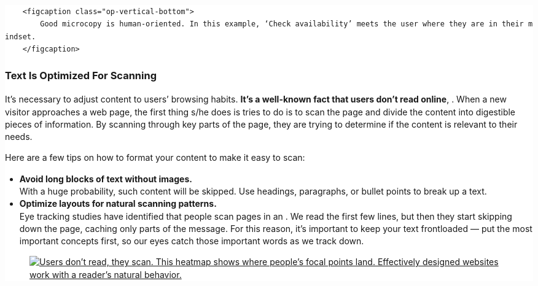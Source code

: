 		<figcaption class="op-vertical-bottom">
			Good microcopy is human-oriented. In this example, ‘Check availability’ meets the user where they are in their mindset.
		</figcaption>
	
</figure>


<h3 id="text-is-optimized-for-scanning">Text Is Optimized For Scanning</h3>

<p>It’s necessary to adjust content to users’ browsing habits. <strong>It’s a well-known fact that users don’t read online</strong>, . When a new visitor approaches a web page, the first thing s/he does is tries to do is to scan the page and divide the content into digestible pieces of information. By scanning through key parts of the page, they are trying to determine if the content is relevant to their needs.</p>

<p>Here are a few tips on how to format your content to make it easy to scan:</p>

<ul>
<li><strong>Avoid long blocks of text without images.</strong><br />
With a huge probability, such content will be skipped. Use headings, paragraphs, or bullet points to break up a text.</li>
<li><strong>Optimize layouts for natural scanning patterns.</strong><br />
Eye tracking studies have identified that people scan pages in an . We read the first few lines, but then they start skipping down the page, caching only parts of the message. For this reason, it’s important to keep your text frontloaded &mdash; put the most important concepts first, so our eyes catch those important words as we track down.<br /></li>
</ul>











<figure class="article__image break-out">
	<a href="https://cloud.netlifyusercontent.com/assets/344dbf88-fdf9-42bb-adb4-46f01eedd629/4746776e-41f9-4733-96fc-ef0154f8b243/4-website-success.png">
		<img
			srcset="https://res.cloudinary.com/indysigner/image/fetch/f_auto,q_auto/w_400/https://cloud.netlifyusercontent.com/assets/344dbf88-fdf9-42bb-adb4-46f01eedd629/4746776e-41f9-4733-96fc-ef0154f8b243/4-website-success.png 400w,
			        https://res.cloudinary.com/indysigner/image/fetch/f_auto,q_auto/w_800/https://cloud.netlifyusercontent.com/assets/344dbf88-fdf9-42bb-adb4-46f01eedd629/4746776e-41f9-4733-96fc-ef0154f8b243/4-website-success.png 800w,
			        https://res.cloudinary.com/indysigner/image/fetch/f_auto,q_auto/w_1200/https://cloud.netlifyusercontent.com/assets/344dbf88-fdf9-42bb-adb4-46f01eedd629/4746776e-41f9-4733-96fc-ef0154f8b243/4-website-success.png 1200w,
			        https://res.cloudinary.com/indysigner/image/fetch/f_auto,q_auto/w_1600/https://cloud.netlifyusercontent.com/assets/344dbf88-fdf9-42bb-adb4-46f01eedd629/4746776e-41f9-4733-96fc-ef0154f8b243/4-website-success.png 1600w,
			        https://res.cloudinary.com/indysigner/image/fetch/f_auto,q_auto/w_2000/https://cloud.netlifyusercontent.com/assets/344dbf88-fdf9-42bb-adb4-46f01eedd629/4746776e-41f9-4733-96fc-ef0154f8b243/4-website-success.png 2000w"
			src="https://res.cloudinary.com/indysigner/image/fetch/f_auto,q_auto/w_400/https://cloud.netlifyusercontent.com/assets/344dbf88-fdf9-42bb-adb4-46f01eedd629/4746776e-41f9-4733-96fc-ef0154f8b243/4-website-success.png"
			sizes="100vw"
			alt="Users don’t read, they scan. This heatmap shows where people’s focal points land. Effectively designed websites work with a reader’s natural behavior."
		/>
	</a>
